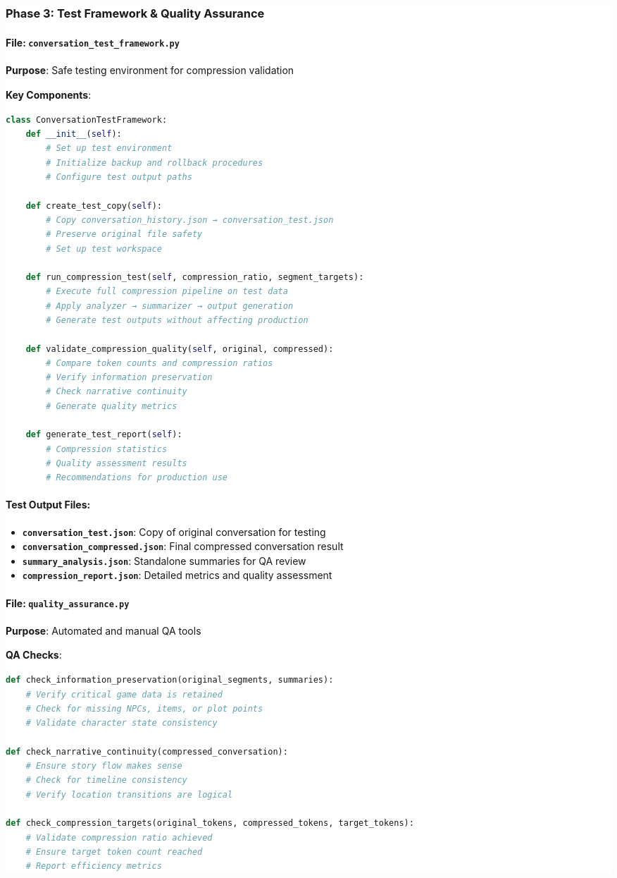 ### Phase 3: Test Framework & Quality Assurance

#### File: `conversation_test_framework.py`
**Purpose**: Safe testing environment for compression validation

**Key Components**:
```python
class ConversationTestFramework:
    def __init__(self):
        # Set up test environment
        # Initialize backup and rollback procedures
        # Configure test output paths
    
    def create_test_copy(self):
        # Copy conversation_history.json → conversation_test.json
        # Preserve original file safety
        # Set up test workspace
    
    def run_compression_test(self, compression_ratio, segment_targets):
        # Execute full compression pipeline on test data
        # Apply analyzer → summarizer → output generation
        # Generate test outputs without affecting production
    
    def validate_compression_quality(self, original, compressed):
        # Compare token counts and compression ratios
        # Verify information preservation
        # Check narrative continuity
        # Generate quality metrics
    
    def generate_test_report(self):
        # Compression statistics
        # Quality assessment results
        # Recommendations for production use
```

#### Test Output Files:
- **`conversation_test.json`**: Copy of original conversation for testing
- **`conversation_compressed.json`**: Final compressed conversation result
- **`summary_analysis.json`**: Standalone summaries for QA review
- **`compression_report.json`**: Detailed metrics and quality assessment

#### File: `quality_assurance.py`
**Purpose**: Automated and manual QA tools

**QA Checks**:
```python
def check_information_preservation(original_segments, summaries):
    # Verify critical game data is retained
    # Check for missing NPCs, items, or plot points
    # Validate character state consistency
    
def check_narrative_continuity(compressed_conversation):
    # Ensure story flow makes sense
    # Check for timeline consistency
    # Verify location transitions are logical
    
def check_compression_targets(original_tokens, compressed_tokens, target_tokens):
    # Validate compression ratio achieved
    # Ensure target token count reached
    # Report efficiency metrics
```
